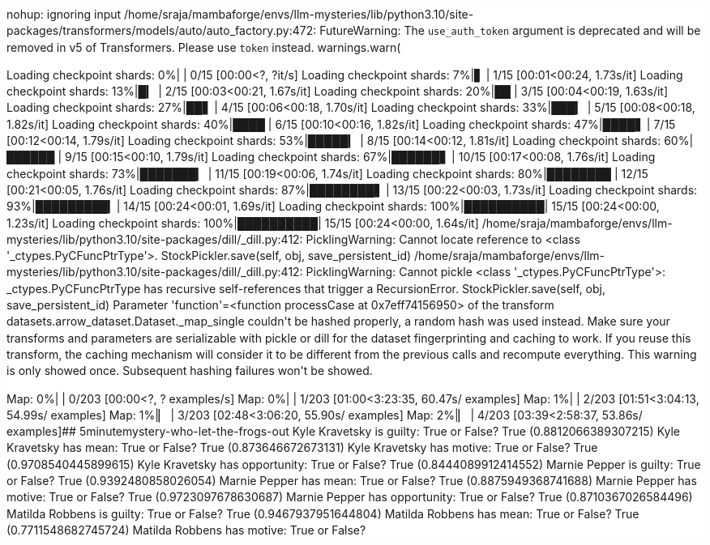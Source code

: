 nohup: ignoring input
/home/sraja/mambaforge/envs/llm-mysteries/lib/python3.10/site-packages/transformers/models/auto/auto_factory.py:472: FutureWarning: The `use_auth_token` argument is deprecated and will be removed in v5 of Transformers. Please use `token` instead.
  warnings.warn(

Loading checkpoint shards:   0%|          | 0/15 [00:00<?, ?it/s]
Loading checkpoint shards:   7%|▋         | 1/15 [00:01<00:24,  1.73s/it]
Loading checkpoint shards:  13%|█▎        | 2/15 [00:03<00:21,  1.67s/it]
Loading checkpoint shards:  20%|██        | 3/15 [00:04<00:19,  1.63s/it]
Loading checkpoint shards:  27%|██▋       | 4/15 [00:06<00:18,  1.70s/it]
Loading checkpoint shards:  33%|███▎      | 5/15 [00:08<00:18,  1.82s/it]
Loading checkpoint shards:  40%|████      | 6/15 [00:10<00:16,  1.82s/it]
Loading checkpoint shards:  47%|████▋     | 7/15 [00:12<00:14,  1.79s/it]
Loading checkpoint shards:  53%|█████▎    | 8/15 [00:14<00:12,  1.81s/it]
Loading checkpoint shards:  60%|██████    | 9/15 [00:15<00:10,  1.79s/it]
Loading checkpoint shards:  67%|██████▋   | 10/15 [00:17<00:08,  1.76s/it]
Loading checkpoint shards:  73%|███████▎  | 11/15 [00:19<00:06,  1.74s/it]
Loading checkpoint shards:  80%|████████  | 12/15 [00:21<00:05,  1.76s/it]
Loading checkpoint shards:  87%|████████▋ | 13/15 [00:22<00:03,  1.73s/it]
Loading checkpoint shards:  93%|█████████▎| 14/15 [00:24<00:01,  1.69s/it]
Loading checkpoint shards: 100%|██████████| 15/15 [00:24<00:00,  1.23s/it]
Loading checkpoint shards: 100%|██████████| 15/15 [00:24<00:00,  1.64s/it]
/home/sraja/mambaforge/envs/llm-mysteries/lib/python3.10/site-packages/dill/_dill.py:412: PicklingWarning: Cannot locate reference to <class '_ctypes.PyCFuncPtrType'>.
  StockPickler.save(self, obj, save_persistent_id)
/home/sraja/mambaforge/envs/llm-mysteries/lib/python3.10/site-packages/dill/_dill.py:412: PicklingWarning: Cannot pickle <class '_ctypes.PyCFuncPtrType'>: _ctypes.PyCFuncPtrType has recursive self-references that trigger a RecursionError.
  StockPickler.save(self, obj, save_persistent_id)
Parameter 'function'=<function processCase at 0x7eff74156950> of the transform datasets.arrow_dataset.Dataset._map_single couldn't be hashed properly, a random hash was used instead. Make sure your transforms and parameters are serializable with pickle or dill for the dataset fingerprinting and caching to work. If you reuse this transform, the caching mechanism will consider it to be different from the previous calls and recompute everything. This warning is only showed once. Subsequent hashing failures won't be showed.

Map:   0%|          | 0/203 [00:00<?, ? examples/s]
Map:   0%|          | 1/203 [01:00<3:23:35, 60.47s/ examples]
Map:   1%|          | 2/203 [01:51<3:04:13, 54.99s/ examples]
Map:   1%|▏         | 3/203 [02:48<3:06:20, 55.90s/ examples]
Map:   2%|▏         | 4/203 [03:39<2:58:37, 53.86s/ examples]## 5minutemystery-who-let-the-frogs-out
Kyle Kravetsky is guilty: True or False?
True (0.8812066389307215)
Kyle Kravetsky has mean: True or False?
True (0.873646672673131)
Kyle Kravetsky has motive: True or False?
True (0.9708540445899615)
Kyle Kravetsky has opportunity: True or False?
True (0.8444089912414552)
Marnie Pepper is guilty: True or False?
True (0.9392480858026054)
Marnie Pepper has mean: True or False?
True (0.8875949368741688)
Marnie Pepper has motive: True or False?
True (0.9723097678630687)
Marnie Pepper has opportunity: True or False?
True (0.8710367026584496)
Matilda Robbens is guilty: True or False?
True (0.9467937951644804)
Matilda Robbens has mean: True or False?
True (0.7711548682745724)
Matilda Robbens has motive: True or False?